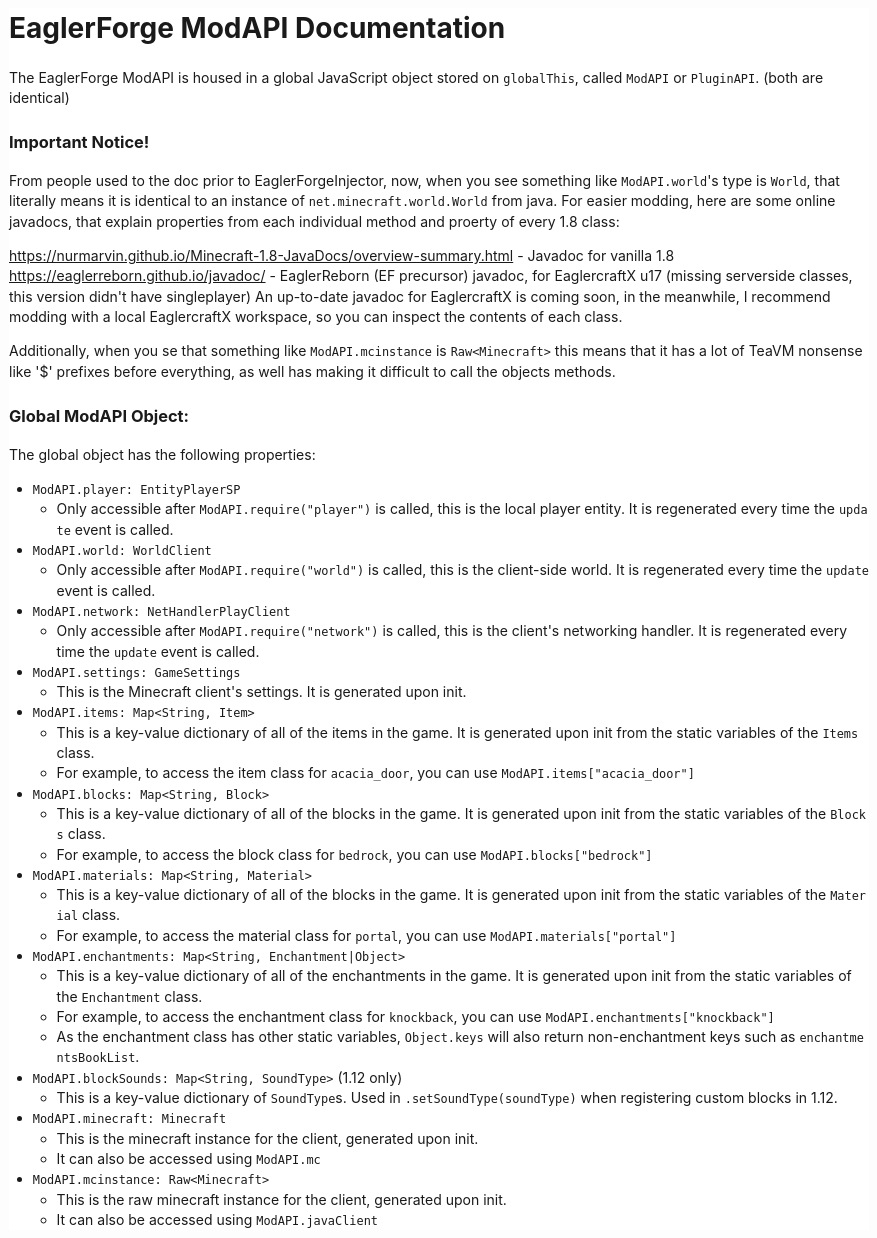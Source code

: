 # EaglerForge ModAPI Documentation
The EaglerForge ModAPI is housed in a global JavaScript object stored on `globalThis`, called `ModAPI` or `PluginAPI`. (both are identical)

### Important Notice!
From people used to the doc prior to EaglerForgeInjector, now, when you see something like `ModAPI.world`'s type is `World`, that literally means it is identical to an instance of `net.minecraft.world.World` from java. For easier modding, here are some online javadocs, that explain properties from each individual method and proerty of every 1.8 class:

https://nurmarvin.github.io/Minecraft-1.8-JavaDocs/overview-summary.html - Javadoc for vanilla 1.8
https://eaglerreborn.github.io/javadoc/ - EaglerReborn (EF precursor) javadoc, for EaglercraftX u17 (missing serverside classes, this version didn't have singleplayer)
An up-to-date javadoc for EaglercraftX is coming soon, in the meanwhile, I recommend modding with a local EaglercraftX workspace, so you can inspect the contents of each class.

Additionally, when you se that something like `ModAPI.mcinstance` is `Raw<Minecraft>` this means that it has a lot of TeaVM nonsense like '$' prefixes before everything, as well has making it difficult to call the objects methods.

### Global ModAPI Object:

The global object has the following properties:
 - `ModAPI.player: EntityPlayerSP`
    - Only accessible after `ModAPI.require("player")` is called, this is the local player entity. It is regenerated every time the `update` event is called.
 - `ModAPI.world: WorldClient`
    - Only accessible after `ModAPI.require("world")` is called, this is the client-side world. It is regenerated every time the `update` event is called.
 - `ModAPI.network: NetHandlerPlayClient`
    - Only accessible after `ModAPI.require("network")` is called, this is the client's networking handler. It is regenerated every time the `update` event is called.
 - `ModAPI.settings: GameSettings`
    - This is the Minecraft client's settings. It is generated upon init.
 - `ModAPI.items: Map<String, Item>`
    - This is a key-value dictionary of all of the items in the game. It is generated upon init from the static variables of the `Items` class.
    - For example, to access the item class for `acacia_door`, you can use `ModAPI.items["acacia_door"]`
 - `ModAPI.blocks: Map<String, Block>`
    - This is a key-value dictionary of all of the blocks in the game. It is generated upon init from the static variables of the `Blocks` class.
    - For example, to access the block class for `bedrock`, you can use `ModAPI.blocks["bedrock"]`
 - `ModAPI.materials: Map<String, Material>`
    - This is a key-value dictionary of all of the blocks in the game. It is generated upon init from the static variables of the `Material` class.
    - For example, to access the material class for `portal`, you can use `ModAPI.materials["portal"]`
 - `ModAPI.enchantments: Map<String, Enchantment|Object>`
    - This is a key-value dictionary of all of the enchantments in the game. It is generated upon init from the static variables of the `Enchantment` class.
    - For example, to access the enchantment class for `knockback`, you can use `ModAPI.enchantments["knockback"]`
    - As the enchantment class has other static variables, `Object.keys` will also return non-enchantment keys such as `enchantmentsBookList`.
 - `ModAPI.blockSounds: Map<String, SoundType>` (1.12 only)
    - This is a key-value dictionary of `SoundType`s. Used in `.setSoundType(soundType)` when registering custom blocks in 1.12.
 - `ModAPI.minecraft: Minecraft`
    - This is the minecraft instance for the client, generated upon init.
    - It can also be accessed using `ModAPI.mc`
 - `ModAPI.mcinstance: Raw<Minecraft>`
    - This is the raw minecraft instance for the client, generated upon init.
    - It can also be accessed using `ModAPI.javaClient`